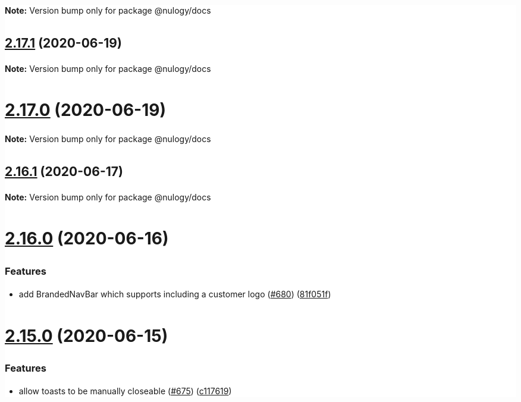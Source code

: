 **Note:** Version bump only for package @nulogy/docs





## [2.17.1](https://github.com/nulogy/design-system/compare/v2.17.0...v2.17.1) (2020-06-19)

**Note:** Version bump only for package @nulogy/docs





# [2.17.0](https://github.com/nulogy/design-system/compare/v2.16.1...v2.17.0) (2020-06-19)

**Note:** Version bump only for package @nulogy/docs





## [2.16.1](https://github.com/nulogy/design-system/compare/v2.16.0...v2.16.1) (2020-06-17)

**Note:** Version bump only for package @nulogy/docs





# [2.16.0](https://github.com/nulogy/design-system/compare/v2.15.0...v2.16.0) (2020-06-16)


### Features

* add BrandedNavBar which supports including a customer logo  ([#680](https://github.com/nulogy/design-system/issues/680)) ([81f051f](https://github.com/nulogy/design-system/commit/81f051f1e874b8f430a2acf7d71d836027f31fe6))





# [2.15.0](https://github.com/nulogy/design-system/compare/v2.14.0...v2.15.0) (2020-06-15)


### Features

* allow toasts to be manually closeable ([#675](https://github.com/nulogy/design-system/issues/675)) ([c117619](https://github.com/nulogy/design-system/commit/c117619c4e69412a55e008223a36685cceda10ae))


